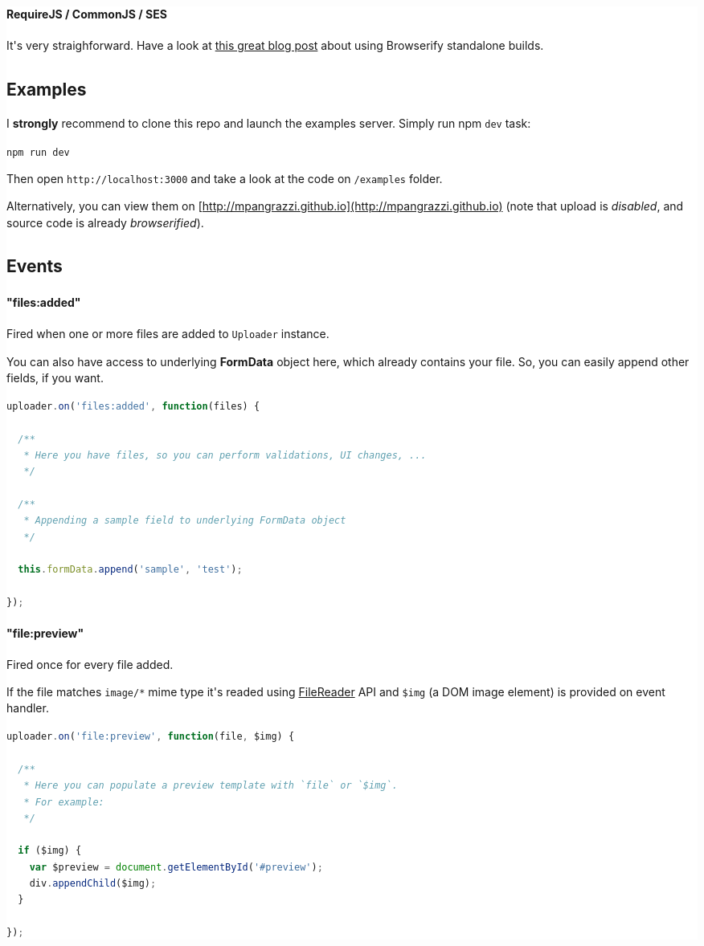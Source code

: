 ```html
```

#### RequireJS / CommonJS / SES

It's very straighforward. Have a look at [this great blog post](http://www.forbeslindesay.co.uk/post/46324645400/standalone-browserify-builds) about using Browserify standalone builds.


## Examples

I **strongly** recommend to clone this repo and launch the examples server. Simply run npm `dev` task:

```
npm run dev
```

Then open `http://localhost:3000` and take a look at the code on `/examples` folder.

Alternatively, you can view them on [http://mpangrazzi.github.io](http://mpangrazzi.github.io) (note that upload is _disabled_, and source code is already _browserified_).


## Events

#### "files:added"

Fired when one or more files are added to `Uploader` instance.

You can also have access to underlying **FormData** object here, which already contains your file. So, you can easily append other fields, if you want.

```js
uploader.on('files:added', function(files) {

  /**
   * Here you have files, so you can perform validations, UI changes, ...
   */
  
  /**
   * Appending a sample field to underlying FormData object
   */
  
  this.formData.append('sample', 'test');
  
});
```

#### "file:preview"

Fired once for every file added. 

If the file matches `image/*` mime type it's readed using [FileReader](https://developer.mozilla.org/en-US/docs/Web/API/FileReader) API and `$img` (a DOM image element) is provided on event handler.

```js
uploader.on('file:preview', function(file, $img) {

  /**
   * Here you can populate a preview template with `file` or `$img`.
   * For example:
   */
  
  if ($img) {
    var $preview = document.getElementById('#preview');
    div.appendChild($img);
  }
  
});
```